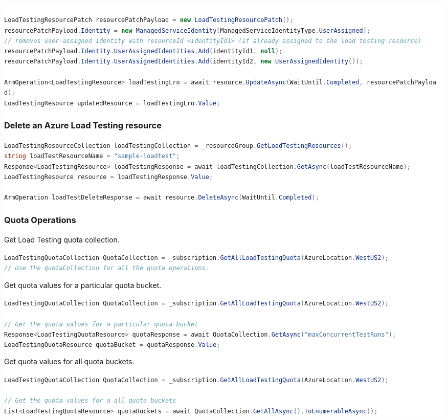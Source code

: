 ```C# Snippet:LoadTesting_UpdateLoadTestResource_WithManagedIdentity

LoadTestingResourcePatch resourcePatchPayload = new LoadTestingResourcePatch();
resourcePatchPayload.Identity = new ManagedServiceIdentity(ManagedServiceIdentityType.UserAssigned);
// removes user-assigned identity with resourceId <identityId1> (if already assigned to the load testing resource)
resourcePatchPayload.Identity.UserAssignedIdentities.Add(identityId1, null);
resourcePatchPayload.Identity.UserAssignedIdentities.Add(identityId2, new UserAssignedIdentity());

ArmOperation<LoadTestingResource> loadTestingLro = await resource.UpdateAsync(WaitUntil.Completed, resourcePatchPayload);
LoadTestingResource updatedResource = loadTestingLro.Value;
```

### Delete an Azure Load Testing resource

```C# Snippet:LoadTesting_DeleteLoadTestResource
LoadTestingResourceCollection loadTestingCollection = _resourceGroup.GetLoadTestingResources();
string loadTestResourceName = "sample-loadtest";
Response<LoadTestingResource> loadTestingResponse = await loadTestingCollection.GetAsync(loadTestResourceName);
LoadTestingResource resource = loadTestingResponse.Value;

ArmOperation loadTestDeleteResponse = await resource.DeleteAsync(WaitUntil.Completed);
```

### Quota Operations

Get Load Testing quota collection.

```C# Snippet:LoadTesting_GetQuotaCollection
LoadTestingQuotaCollection QuotaCollection = _subscription.GetAllLoadTestingQuota(AzureLocation.WestUS2);
// Use the quotaCollection for all the quota operations.
```

Get quota values for a particular quota bucket.

```C# Snippet:LoadTesting_GetQuotaBucket
LoadTestingQuotaCollection QuotaCollection = _subscription.GetAllLoadTestingQuota(AzureLocation.WestUS2);

// Get the quota values for a particular quota bucket
Response<LoadTestingQuotaResource> quotaResponse = await QuotaCollection.GetAsync("maxConcurrentTestRuns");
LoadTestingQuotaResource quotaBucket = quotaResponse.Value;
```

Get quota values for all quota buckets.

```C# Snippet:LoadTesting_GetAllQuotaBuckets
LoadTestingQuotaCollection QuotaCollection = _subscription.GetAllLoadTestingQuota(AzureLocation.WestUS2);

// Get the quota values for a all quota buckets
List<LoadTestingQuotaResource> quotaBuckets = await QuotaCollection.GetAllAsync().ToEnumerableAsync();
```

